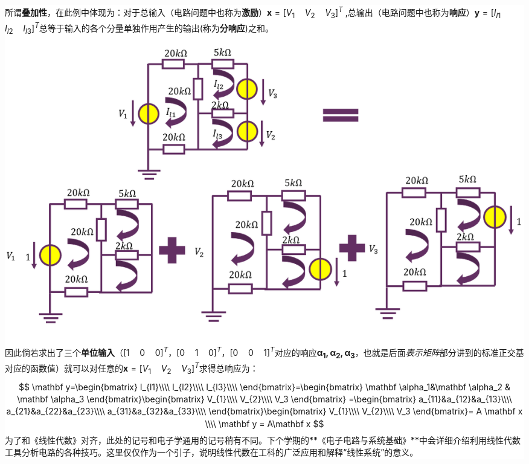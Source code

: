 所谓**叠加性**，在此例中体现为：对于总输入（电路问题中也称为**激励**）$\mathbf x = [V_1\quad V_2\quad V_3]^T$ ,总输出（电路问题中也称为**响应**）$\mathbf y=[I_{l1}\quad I_{l2}\quad I_{l3}]^T$总等于输入的各个分量单独作用产生的输出(称为**分响应**)之和。

![{0DD1C298-AA2C-4882-AC80-12AE26140783}](./assets/{0DD1C298-AA2C-4882-AC80-12AE26140783}-1729337589103-2.png)

因此倘若求出了三个**单位输入**（$[1\quad 0\quad 0]^T$，$[0\quad 1\quad 0]^T$，$[0\quad 0\quad 1]^T$对应的响应$\mathbf {\alpha_1,\alpha_2,\alpha_3}$，也就是后面*表示矩阵*部分讲到的标准正交基对应的函数值）就可以对任意的$\mathbf x = [V_1\quad V_2\quad V_3]^T$求得总响应为：
$$
\mathbf y=\begin{bmatrix}
I_{l1}\\\\
I_{l2}\\\\
I_{l3}\\\\
\end{bmatrix}=\begin{bmatrix}
\mathbf \alpha_1&\mathbf \alpha_2 & \mathbf \alpha_3
\end{bmatrix}\begin{bmatrix}
V_{1}\\\\
V_{2}\\\\
V_3
\end{bmatrix}
=\begin{bmatrix}
a_{11}&a_{12}&a_{13}\\\\
a_{21}&a_{22}&a_{23}\\\\
a_{31}&a_{32}&a_{33}\\\\
\end{bmatrix}\begin{bmatrix}
V_{1}\\\\
V_{2}\\\\
V_3
\end{bmatrix}= A \mathbf x
\\\\
\mathbf y = A\mathbf x
$$
为了和《线性代数》对齐，此处的记号和电子学通用的记号稍有不同。下个学期的**《电子电路与系统基础》**中会详细介绍利用线性代数工具分析电路的各种技巧。这里仅仅作为一个引子，说明线性代数在工科的广泛应用和解释“线性系统”的意义。
